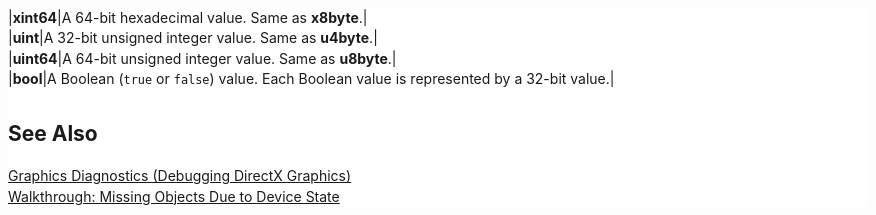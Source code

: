 |**xint64**|A 64-bit hexadecimal value. Same as **x8byte**.|  
|**uint**|A 32-bit unsigned integer value. Same as **u4byte**.|  
|**uint64**|A 64-bit unsigned integer value. Same as **u8byte**.|  
|**bool**|A Boolean (`true` or `false`) value. Each Boolean value is represented by a 32-bit value.|  
  
## See Also  
 [Graphics Diagnostics (Debugging DirectX Graphics)](../debugger/visual-studio-graphics-diagnostics.md)   
 [Walkthrough: Missing Objects Due to Device State](../debugger/walkthrough-missing-objects-due-to-device-state.md)